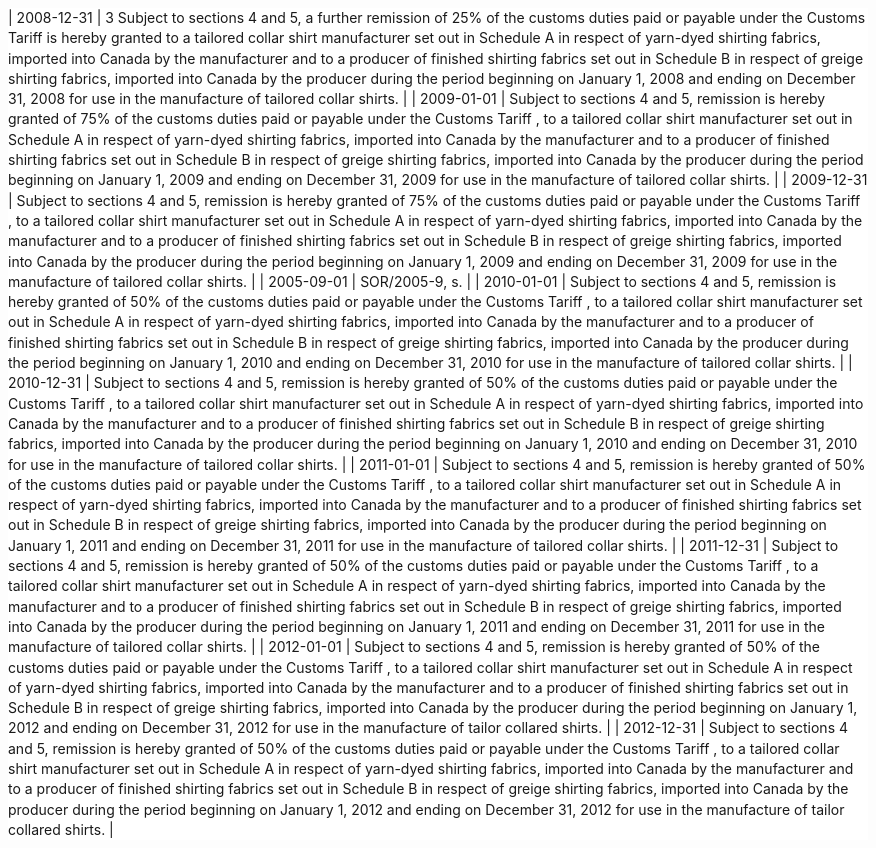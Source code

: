 | 2008-12-31 | 3 Subject to sections 4 and 5, a further remission of 25% of the customs duties paid or payable under the  Customs Tariff  is hereby granted to a tailored collar shirt manufacturer set out in Schedule A in respect of yarn-dyed shirting fabrics, imported into Canada by the manufacturer and to a producer of finished shirting fabrics set out in Schedule B in respect of greige shirting fabrics, imported into Canada by the producer during the period beginning on January 1, 2008 and ending on December 31, 2008 for use in the manufacture of tailored collar shirts. |
| 2009-01-01 | Subject to sections 4 and 5, remission is hereby granted of 75% of the customs duties paid or payable under the  Customs Tariff , to a tailored collar shirt manufacturer set out in Schedule A in respect of yarn-dyed shirting fabrics, imported into Canada by the manufacturer and to a producer of finished shirting fabrics set out in Schedule B in respect of greige shirting fabrics, imported into Canada by the producer during the period beginning on January 1, 2009 and ending on December 31, 2009 for use in the manufacture of tailored collar shirts.            |
| 2009-12-31 | Subject to sections 4 and 5, remission is hereby granted of 75% of the customs duties paid or payable under the  Customs Tariff , to a tailored collar shirt manufacturer set out in Schedule A in respect of yarn-dyed shirting fabrics, imported into Canada by the manufacturer and to a producer of finished shirting fabrics set out in Schedule B in respect of greige shirting fabrics, imported into Canada by the producer during the period beginning on January 1, 2009 and ending on December 31, 2009 for use in the manufacture of tailored collar shirts.            |
| 2005-09-01 | SOR/2005-9, s.                                                                                                                                                                                                                                                                                                                                                                                                                                                                                                                                                                      |
| 2010-01-01 | Subject to sections 4 and 5, remission is hereby granted of 50% of the customs duties paid or payable under the  Customs Tariff , to a tailored collar shirt manufacturer set out in Schedule A in respect of yarn-dyed shirting fabrics, imported into Canada by the manufacturer and to a producer of finished shirting fabrics set out in Schedule B in respect of greige shirting fabrics, imported into Canada by the producer during the period beginning on January 1, 2010 and ending on December 31, 2010 for use in the manufacture of tailored collar shirts.            |
| 2010-12-31 | Subject to sections 4 and 5, remission is hereby granted of 50% of the customs duties paid or payable under the  Customs Tariff , to a tailored collar shirt manufacturer set out in Schedule A in respect of yarn-dyed shirting fabrics, imported into Canada by the manufacturer and to a producer of finished shirting fabrics set out in Schedule B in respect of greige shirting fabrics, imported into Canada by the producer during the period beginning on January 1, 2010 and ending on December 31, 2010 for use in the manufacture of tailored collar shirts.            |
| 2011-01-01 | Subject to sections 4 and 5, remission is hereby granted of 50% of the customs duties paid or payable under the  Customs Tariff , to a tailored collar shirt manufacturer set out in Schedule A in respect of yarn-dyed shirting fabrics, imported into Canada by the manufacturer and to a producer of finished shirting fabrics set out in Schedule B in respect of greige shirting fabrics, imported into Canada by the producer during the period beginning on January 1, 2011 and ending on December 31, 2011 for use in the manufacture of tailored collar shirts.            |
| 2011-12-31 | Subject to sections 4 and 5, remission is hereby granted of 50% of the customs duties paid or payable under the  Customs Tariff , to a tailored collar shirt manufacturer set out in Schedule A in respect of yarn-dyed shirting fabrics, imported into Canada by the manufacturer and to a producer of finished shirting fabrics set out in Schedule B in respect of greige shirting fabrics, imported into Canada by the producer during the period beginning on January 1, 2011 and ending on December 31, 2011 for use in the manufacture of tailored collar shirts.            |
| 2012-01-01 | Subject to sections 4 and 5, remission is hereby granted of 50% of the customs duties paid or payable under the  Customs Tariff , to a tailored collar shirt manufacturer set out in Schedule A in respect of yarn-dyed shirting fabrics, imported into Canada by the manufacturer and to a producer of finished shirting fabrics set out in Schedule B in respect of greige shirting fabrics, imported into Canada by the producer during the period beginning on January 1, 2012 and ending on December 31, 2012 for use in the manufacture of tailor collared shirts.            |
| 2012-12-31 | Subject to sections 4 and 5, remission is hereby granted of 50% of the customs duties paid or payable under the  Customs Tariff , to a tailored collar shirt manufacturer set out in Schedule A in respect of yarn-dyed shirting fabrics, imported into Canada by the manufacturer and to a producer of finished shirting fabrics set out in Schedule B in respect of greige shirting fabrics, imported into Canada by the producer during the period beginning on January 1, 2012 and ending on December 31, 2012 for use in the manufacture of tailor collared shirts.            |